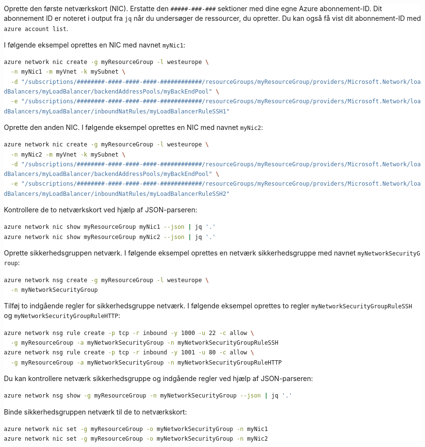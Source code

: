 Oprette den første netværkskort (NIC). Erstatte den `#####-###-###` sektioner med dine egne Azure abonnement-ID. Dit abonnement ID er noteret i output fra `jq` når du undersøger de ressourcer, du opretter. Du kan også få vist dit abonnement-ID med `azure account list`. 

I følgende eksempel oprettes en NIC med navnet `myNic1`:

```bash
azure network nic create -g myResourceGroup -l westeurope \
  -n myNic1 -m myVnet -k mySubnet \
  -d "/subscriptions/########-####-####-####-############/resourceGroups/myResourceGroup/providers/Microsoft.Network/loadBalancers/myLoadBalancer/backendAddressPools/myBackEndPool" \
  -e "/subscriptions/########-####-####-####-############/resourceGroups/myResourceGroup/providers/Microsoft.Network/loadBalancers/myLoadBalancer/inboundNatRules/myLoadBalancerRuleSSH1"
```

Oprette den anden NIC. I følgende eksempel oprettes en NIC med navnet `myNic2`:

```bash
azure network nic create -g myResourceGroup -l westeurope \
  -n myNic2 -m myVnet -k mySubnet \
  -d "/subscriptions/########-####-####-####-############/resourceGroups/myResourceGroup/providers/Microsoft.Network/loadBalancers/myLoadBalancer/backendAddressPools/myBackEndPool" \
  -e "/subscriptions/########-####-####-####-############/resourceGroups/myResourceGroup/providers/Microsoft.Network/loadBalancers/myLoadBalancer/inboundNatRules/myLoadBalancerRuleSSH2"
```

Kontrollere de to netværkskort ved hjælp af JSON-parseren:

```bash
azure network nic show myResourceGroup myNic1 --json | jq '.'
azure network nic show myResourceGroup myNic2 --json | jq '.'
```

Oprette sikkerhedsgruppen netværk. I følgende eksempel oprettes en netværk sikkerhedsgruppe med navnet `myNetworkSecurityGroup`:

```bash
azure network nsg create -g myResourceGroup -l westeurope \
  -n myNetworkSecurityGroup
```

Tilføj to indgående regler for sikkerhedsgruppe netværk. I følgende eksempel oprettes to regler `myNetworkSecurityGroupRuleSSH` og `myNetworkSecurityGroupRuleHTTP`:

```bash
azure network nsg rule create -p tcp -r inbound -y 1000 -u 22 -c allow \
  -g myResourceGroup -a myNetworkSecurityGroup -n myNetworkSecurityGroupRuleSSH
azure network nsg rule create -p tcp -r inbound -y 1001 -u 80 -c allow \
  -g myResourceGroup -a myNetworkSecurityGroup -n myNetworkSecurityGroupRuleHTTP
```

Du kan kontrollere netværk sikkerhedsgruppe og indgående regler ved hjælp af JSON-parseren:

```bash
azure network nsg show -g myResourceGroup -n myNetworkSecurityGroup --json | jq '.'
```

Binde sikkerhedsgruppen netværk til de to netværkskort:

```bash
azure network nic set -g myResourceGroup -o myNetworkSecurityGroup -n myNic1
azure network nic set -g myResourceGroup -o myNetworkSecurityGroup -n myNic2
```

